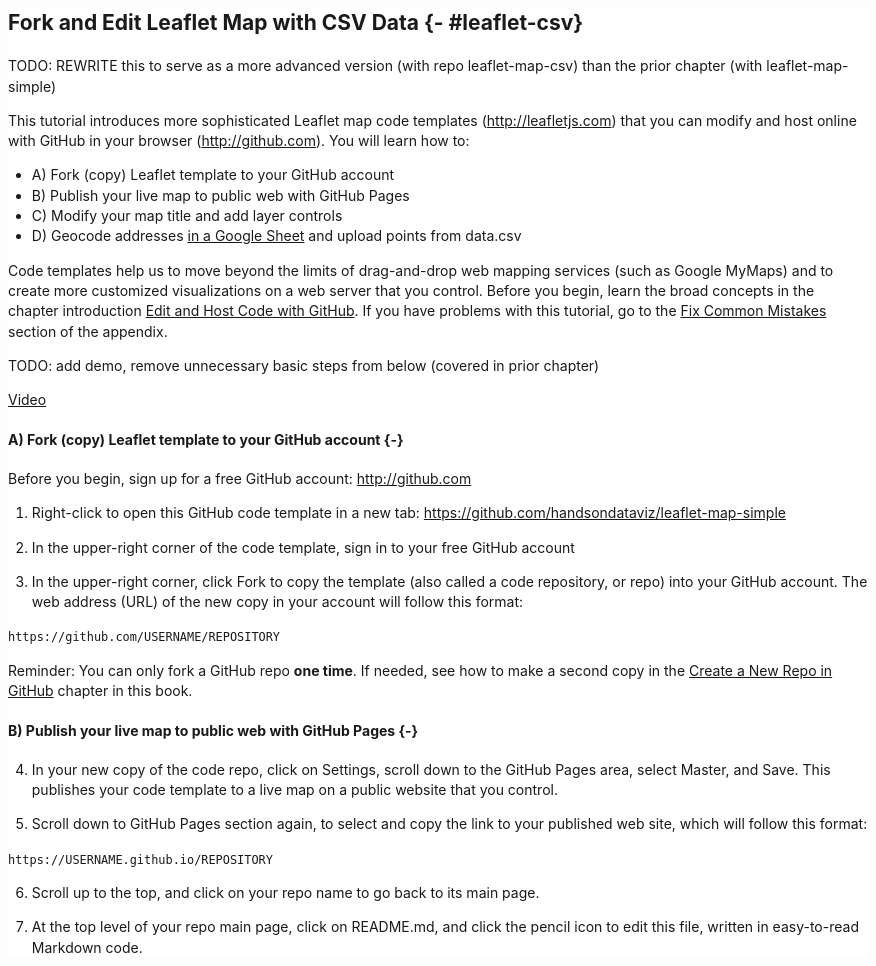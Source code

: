 ## Fork and Edit Leaflet Map with CSV Data {- #leaflet-csv}
TODO: REWRITE this to serve as a more advanced version (with repo leaflet-map-csv) than the prior chapter (with leaflet-map-simple)

This tutorial introduces more sophisticated Leaflet map code templates (http://leafletjs.com) that you can modify and host online with GitHub in your browser (http://github.com). You will learn how to:

- A) Fork (copy) Leaflet template to your GitHub account
- B) Publish your live map to public web with GitHub Pages
- C) Modify your map title and add layer controls
- D) Geocode addresses [in a Google Sheet](https://docs.google.com/spreadsheets/d/1z_0hKbw8Ff_fdp-XRoRL4YWe6ue0c0EpITveZ2rz1e8/) and upload points from data.csv

Code templates help us to move beyond the limits of drag-and-drop web mapping services (such as Google MyMaps) and to create more customized visualizations on a web server that you control. Before you begin, learn the broad concepts in the chapter introduction [Edit and Host Code with GitHub](github.html). If you have problems with this tutorial, go to the [Fix Common Mistakes](fix.html) section of the appendix.

TODO: add demo, remove unnecessary basic steps from below (covered in prior chapter)

[Video](https://youtube.be/7iUocaxTYqk)

#### A) Fork (copy) Leaflet template to your GitHub account {-}
Before you begin, sign up for a free GitHub account: http://github.com

1) Right-click to open this GitHub code template in a new tab: https://github.com/handsondataviz/leaflet-map-simple

2) In the upper-right corner of the code template, sign in to your free GitHub account

3) In the upper-right corner, click Fork to copy the template (also called a code repository, or repo) into your GitHub account. The web address (URL) of the new copy in your account will follow this format:

`https://github.com/USERNAME/REPOSITORY`

Reminder: You can only fork a GitHub repo **one time**. If needed, see how to make a second copy in the [Create a New Repo in GitHub](create-repo.html) chapter in this book.

#### B) Publish your live map to public web with GitHub Pages {-}

4) In your new copy of the code repo, click on Settings, scroll down to the GitHub Pages area, select Master, and Save. This publishes your code template to a live map on a public website that you control.

5) Scroll down to GitHub Pages section again, to select and copy the link to your published web site, which will follow this format:

`https://USERNAME.github.io/REPOSITORY`

6) Scroll up to the top, and click on your repo name to go back to its main page.

7) At the top level of your repo main page, click on README.md, and click the pencil icon to edit this file, written in easy-to-read Markdown code.
